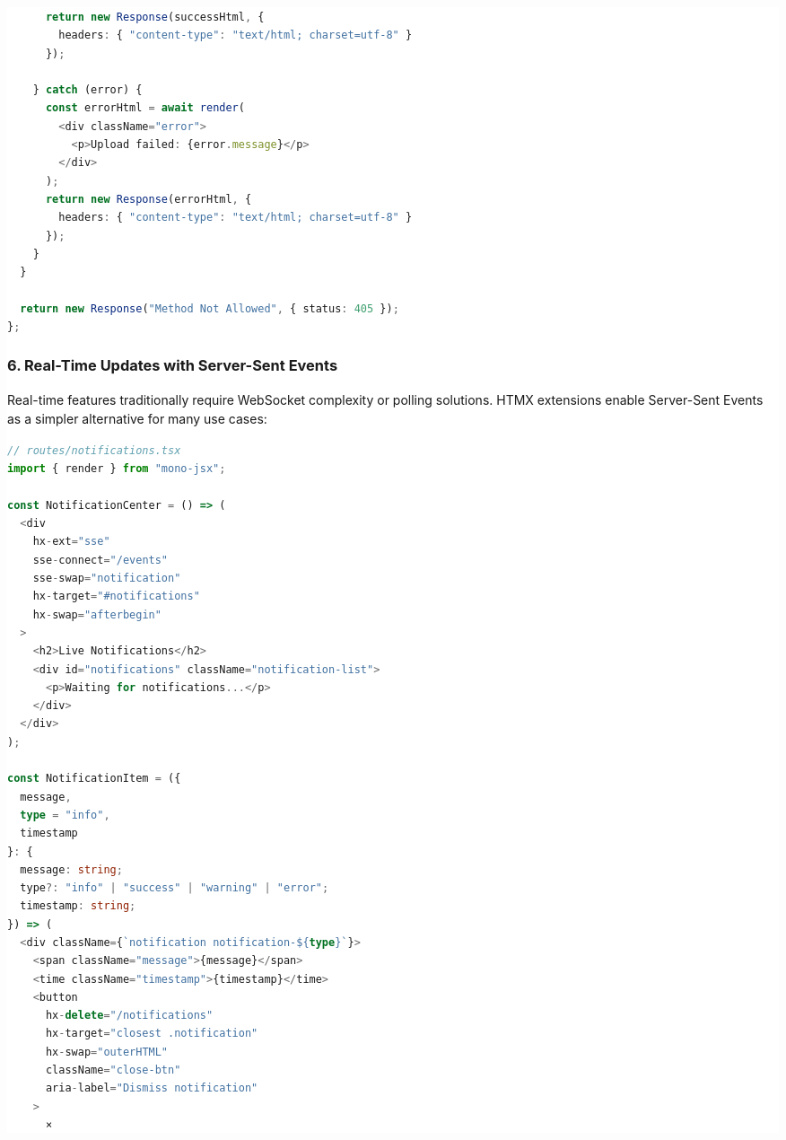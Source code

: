 ```typescript
      return new Response(successHtml, {
        headers: { "content-type": "text/html; charset=utf-8" }
      });
      
    } catch (error) {
      const errorHtml = await render(
        <div className="error">
          <p>Upload failed: {error.message}</p>
        </div>
      );
      return new Response(errorHtml, {
        headers: { "content-type": "text/html; charset=utf-8" }
      });
    }
  }
  
  return new Response("Method Not Allowed", { status: 405 });
};
```

### 6. Real-Time Updates with Server-Sent Events

Real-time features traditionally require WebSocket complexity or polling solutions. HTMX extensions enable Server-Sent Events as a simpler alternative for many use cases:

```typescript
// routes/notifications.tsx
import { render } from "mono-jsx";

const NotificationCenter = () => (
  <div 
    hx-ext="sse"
    sse-connect="/events"
    sse-swap="notification"
    hx-target="#notifications"
    hx-swap="afterbegin"
  >
    <h2>Live Notifications</h2>
    <div id="notifications" className="notification-list">
      <p>Waiting for notifications...</p>
    </div>
  </div>
);

const NotificationItem = ({ 
  message, 
  type = "info", 
  timestamp 
}: { 
  message: string; 
  type?: "info" | "success" | "warning" | "error"; 
  timestamp: string; 
}) => (
  <div className={`notification notification-${type}`}>
    <span className="message">{message}</span>
    <time className="timestamp">{timestamp}</time>
    <button 
      hx-delete="/notifications"
      hx-target="closest .notification"
      hx-swap="outerHTML"
      className="close-btn"
      aria-label="Dismiss notification"
    >
      ×
```